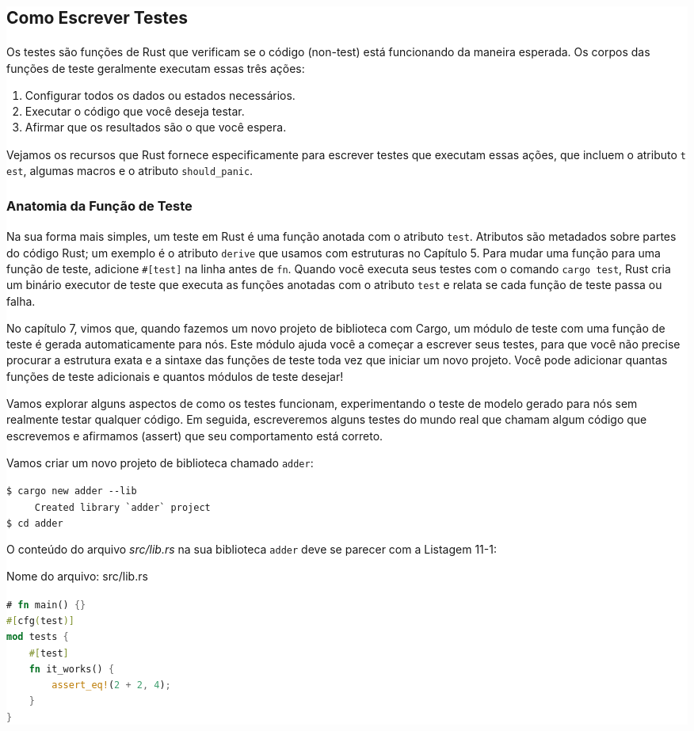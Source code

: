 ## Como Escrever Testes

Os testes são funções de Rust que verificam se o código (non-test) está funcionando 
da maneira esperada. Os corpos das funções de teste geralmente executam essas três ações:

1. Configurar todos os dados ou estados necessários.
2. Executar o código que você deseja testar.
3. Afirmar que os resultados são o que você espera.

Vejamos os recursos que Rust fornece especificamente para escrever testes que 
executam essas ações, que incluem o atributo `test`, algumas macros e o atributo 
`should_panic`.

### Anatomia da Função de Teste

Na sua forma mais simples, um teste em Rust é uma função anotada com o atributo 
`test`. Atributos são metadados sobre partes do código Rust; um exemplo é o atributo 
`derive` que usamos com estruturas no Capítulo 5. Para mudar uma função para uma 
função de teste, adicione `#[test]` na linha antes de `fn`. Quando você executa 
seus testes com o comando `cargo test`, Rust cria um binário executor de teste 
que executa as funções anotadas com o atributo `test` e relata se cada função de 
teste passa ou falha.

No capítulo 7, vimos que, quando fazemos um novo projeto de biblioteca com Cargo, 
um módulo de teste com uma função de teste é gerada automaticamente para nós. Este 
módulo ajuda você a começar a escrever seus testes, para que você não precise procurar 
a estrutura exata e a sintaxe das funções de teste toda vez que iniciar um novo projeto. 
Você pode adicionar quantas funções de teste adicionais e quantos módulos de teste desejar!

Vamos explorar alguns aspectos de como os testes funcionam, experimentando o teste de 
modelo gerado para nós sem realmente testar qualquer código. Em seguida, escreveremos 
alguns testes do mundo real que chamam algum código que escrevemos e afirmamos (assert) 
que seu comportamento está correto.

Vamos criar um novo projeto de biblioteca chamado `adder`:

```text
$ cargo new adder --lib
     Created library `adder` project
$ cd adder
```

O conteúdo do arquivo *src/lib.rs* na sua biblioteca `adder` deve se parecer 
com a Listagem 11-1:

<span class="filename">Nome do arquivo: src/lib.rs</span>

```rust
# fn main() {}
#[cfg(test)]
mod tests {
    #[test]
    fn it_works() {
        assert_eq!(2 + 2, 4);
    }
}
```


[bench]: ../../unstable-book/library-features/test.html